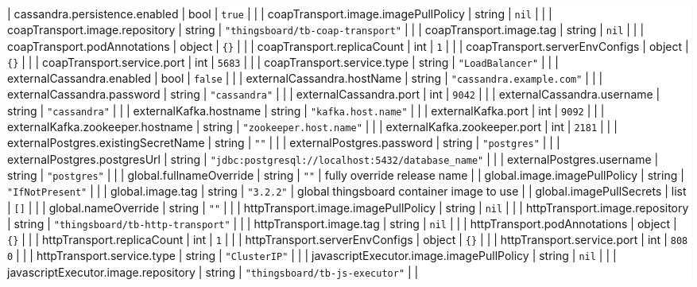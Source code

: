 | cassandra.persistence.enabled | bool | `true` |  |
| coapTransport.image.imagePullPolicy | string | `nil` |  |
| coapTransport.image.repository | string | `"thingsboard/tb-coap-transport"` |  |
| coapTransport.image.tag | string | `nil` |  |
| coapTransport.podAnnotations | object | `{}` |  |
| coapTransport.replicaCount | int | `1` |  |
| coapTransport.serverEnvConfigs | object | `{}` |  |
| coapTransport.service.port | int | `5683` |  |
| coapTransport.service.type | string | `"LoadBalancer"` |  |
| externalCassandra.enabled | bool | `false` |  |
| externalCassandra.hostName | string | `"cassandra.example.com"` |  |
| externalCassandra.password | string | `"cassandra"` |  |
| externalCassandra.port | int | `9042` |  |
| externalCassandra.username | string | `"cassandra"` |  |
| externalKafka.hostname | string | `"kafka.host.name"` |  |
| externalKafka.port | int | `9092` |  |
| externalKafka.zookeeper.hostname | string | `"zookeeper.host.name"` |  |
| externalKafka.zookeeper.port | int | `2181` |  |
| externalPostgres.existingSecretName | string | `""` |  |
| externalPostgres.password | string | `"postgres"` |  |
| externalPostgres.postgresUrl | string | `"jdbc:postgresql://localhost:5432/database_name"` |  |
| externalPostgres.username | string | `"postgres"` |  |
| global.fullnameOverride | string | `""` | fully override release name |
| global.image.imagePullPolicy | string | `"IfNotPresent"` |  |
| global.image.tag | string | `"3.2.2"` | global thingsboard container image to use |
| global.imagePullSecrets | list | `[]` |  |
| global.nameOverride | string | `""` |  |
| httpTransport.image.imagePullPolicy | string | `nil` |  |
| httpTransport.image.repository | string | `"thingsboard/tb-http-transport"` |  |
| httpTransport.image.tag | string | `nil` |  |
| httpTransport.podAnnotations | object | `{}` |  |
| httpTransport.replicaCount | int | `1` |  |
| httpTransport.serverEnvConfigs | object | `{}` |  |
| httpTransport.service.port | int | `8080` |  |
| httpTransport.service.type | string | `"ClusterIP"` |  |
| javascriptExecutor.image.imagePullPolicy | string | `nil` |  |
| javascriptExecutor.image.repository | string | `"thingsboard/tb-js-executor"` |  |
